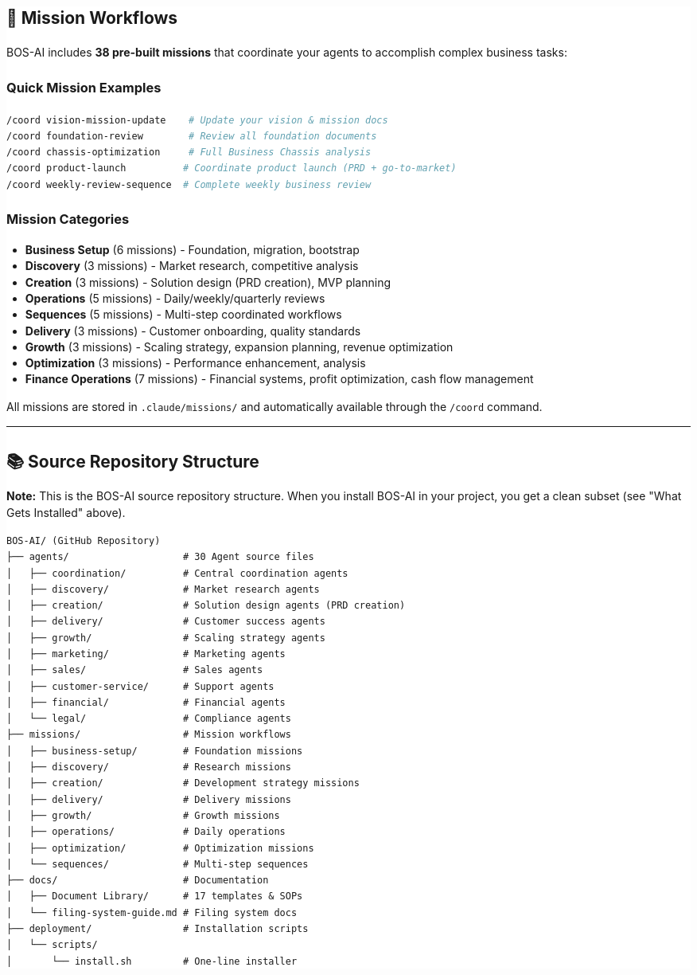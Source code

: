 ## 🎯 Mission Workflows

BOS-AI includes **38 pre-built missions** that coordinate your agents to accomplish complex business tasks:

### Quick Mission Examples
```bash
/coord vision-mission-update    # Update your vision & mission docs
/coord foundation-review        # Review all foundation documents
/coord chassis-optimization     # Full Business Chassis analysis
/coord product-launch          # Coordinate product launch (PRD + go-to-market)
/coord weekly-review-sequence  # Complete weekly business review
```

### Mission Categories
- **Business Setup** (6 missions) - Foundation, migration, bootstrap
- **Discovery** (3 missions) - Market research, competitive analysis
- **Creation** (3 missions) - Solution design (PRD creation), MVP planning
- **Operations** (5 missions) - Daily/weekly/quarterly reviews
- **Sequences** (5 missions) - Multi-step coordinated workflows
- **Delivery** (3 missions) - Customer onboarding, quality standards
- **Growth** (3 missions) - Scaling strategy, expansion planning, revenue optimization
- **Optimization** (3 missions) - Performance enhancement, analysis
- **Finance Operations** (7 missions) - Financial systems, profit optimization, cash flow management

All missions are stored in `.claude/missions/` and automatically available through the `/coord` command.

---

## 📚 Source Repository Structure

**Note:** This is the BOS-AI source repository structure. When you install BOS-AI in your project, you get a clean subset (see "What Gets Installed" above).

```
BOS-AI/ (GitHub Repository)
├── agents/                    # 30 Agent source files
│   ├── coordination/          # Central coordination agents
│   ├── discovery/             # Market research agents
│   ├── creation/              # Solution design agents (PRD creation)
│   ├── delivery/              # Customer success agents
│   ├── growth/                # Scaling strategy agents
│   ├── marketing/             # Marketing agents
│   ├── sales/                 # Sales agents
│   ├── customer-service/      # Support agents
│   ├── financial/             # Financial agents
│   └── legal/                 # Compliance agents
├── missions/                  # Mission workflows
│   ├── business-setup/        # Foundation missions
│   ├── discovery/             # Research missions
│   ├── creation/              # Development strategy missions
│   ├── delivery/              # Delivery missions
│   ├── growth/                # Growth missions
│   ├── operations/            # Daily operations
│   ├── optimization/          # Optimization missions
│   └── sequences/             # Multi-step sequences
├── docs/                      # Documentation
│   ├── Document Library/      # 17 templates & SOPs
│   └── filing-system-guide.md # Filing system docs
├── deployment/                # Installation scripts
│   └── scripts/
│       └── install.sh         # One-line installer
```